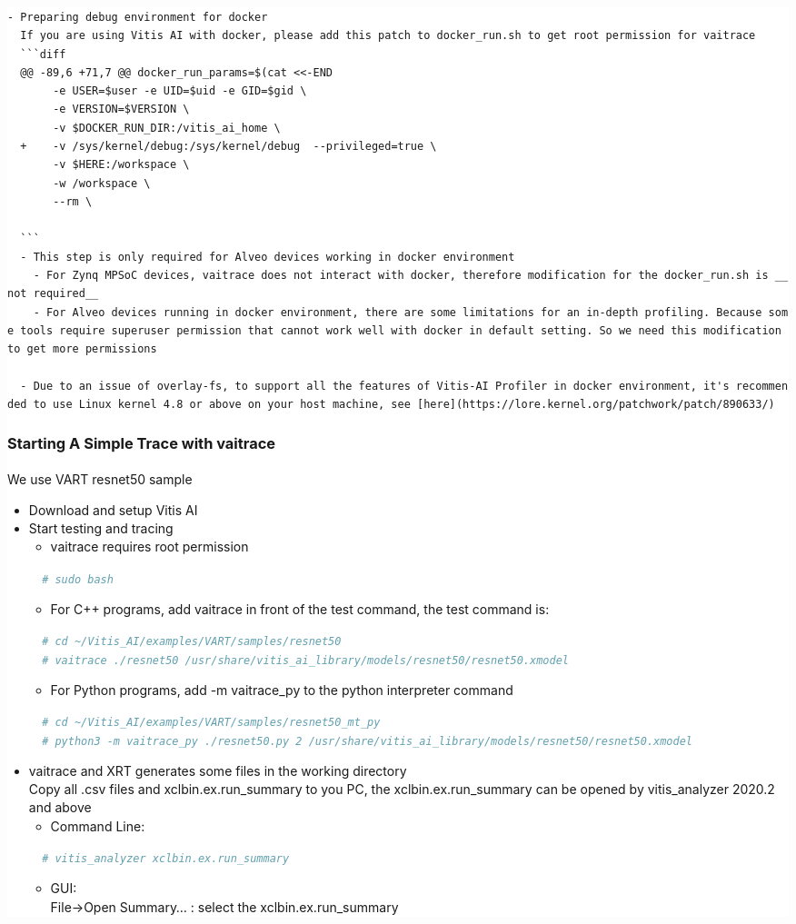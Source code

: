    - Preparing debug environment for docker
      If you are using Vitis AI with docker, please add this patch to docker_run.sh to get root permission for vaitrace  
      ```diff
      @@ -89,6 +71,7 @@ docker_run_params=$(cat <<-END
           -e USER=$user -e UID=$uid -e GID=$gid \
           -e VERSION=$VERSION \
           -v $DOCKER_RUN_DIR:/vitis_ai_home \
      +    -v /sys/kernel/debug:/sys/kernel/debug  --privileged=true \
           -v $HERE:/workspace \
           -w /workspace \
           --rm \

      ```
      - This step is only required for Alveo devices working in docker environment   
        - For Zynq MPSoC devices, vaitrace does not interact with docker, therefore modification for the docker_run.sh is __not required__    
        - For Alveo devices running in docker environment, there are some limitations for an in-depth profiling. Because some tools require superuser permission that cannot work well with docker in default setting. So we need this modification to get more permissions

      - Due to an issue of overlay-fs, to support all the features of Vitis-AI Profiler in docker environment, it's recommended to use Linux kernel 4.8 or above on your host machine, see [here](https://lore.kernel.org/patchwork/patch/890633/)


### Starting A Simple Trace with vaitrace  
We use VART resnet50 sample  
  - Download and setup Vitis AI
  - Start testing and tracing
    - vaitrace requires root permission
    ```bash
      # sudo bash
    ```
    - For C++ programs, add vaitrace in front of the test command, the test command is:
    ```bash
      # cd ~/Vitis_AI/examples/VART/samples/resnet50
      # vaitrace ./resnet50 /usr/share/vitis_ai_library/models/resnet50/resnet50.xmodel
    ```
    - For Python programs, add -m vaitrace_py to the python interpreter command
    ``` bash
      # cd ~/Vitis_AI/examples/VART/samples/resnet50_mt_py
      # python3 -m vaitrace_py ./resnet50.py 2 /usr/share/vitis_ai_library/models/resnet50/resnet50.xmodel
    ```
  -	vaitrace and XRT generates some files in the working directory  
Copy all .csv files and xclbin.ex.run_summary to you PC, the xclbin.ex.run_summary can be opened by vitis_analyzer 2020.2 and above
    -	Command Line:
    ```bash
      # vitis_analyzer xclbin.ex.run_summary
    ```
    -	GUI:  
    File->Open Summary… : select the xclbin.ex.run_summary